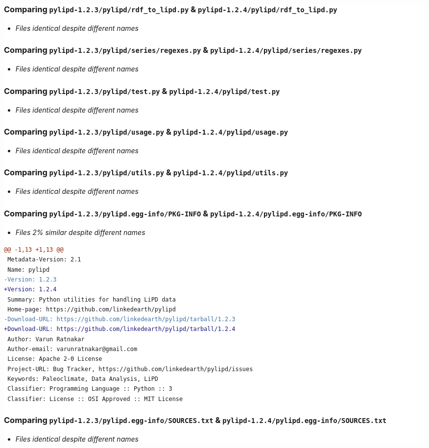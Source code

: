 ### Comparing `pylipd-1.2.3/pylipd/rdf_to_lipd.py` & `pylipd-1.2.4/pylipd/rdf_to_lipd.py`

 * *Files identical despite different names*

### Comparing `pylipd-1.2.3/pylipd/series/regexes.py` & `pylipd-1.2.4/pylipd/series/regexes.py`

 * *Files identical despite different names*

### Comparing `pylipd-1.2.3/pylipd/test.py` & `pylipd-1.2.4/pylipd/test.py`

 * *Files identical despite different names*

### Comparing `pylipd-1.2.3/pylipd/usage.py` & `pylipd-1.2.4/pylipd/usage.py`

 * *Files identical despite different names*

### Comparing `pylipd-1.2.3/pylipd/utils.py` & `pylipd-1.2.4/pylipd/utils.py`

 * *Files identical despite different names*

### Comparing `pylipd-1.2.3/pylipd.egg-info/PKG-INFO` & `pylipd-1.2.4/pylipd.egg-info/PKG-INFO`

 * *Files 2% similar despite different names*

```diff
@@ -1,13 +1,13 @@
 Metadata-Version: 2.1
 Name: pylipd
-Version: 1.2.3
+Version: 1.2.4
 Summary: Python utilities for handling LiPD data
 Home-page: https://github.com/linkedearth/pylipd
-Download-URL: https://github.com/linkedearth/pylipd/tarball/1.2.3
+Download-URL: https://github.com/linkedearth/pylipd/tarball/1.2.4
 Author: Varun Ratnakar
 Author-email: varunratnakar@gmail.com
 License: Apache 2-0 License
 Project-URL: Bug Tracker, https://github.com/linkedearth/pylipd/issues
 Keywords: Paleoclimate, Data Analysis, LiPD
 Classifier: Programming Language :: Python :: 3
 Classifier: License :: OSI Approved :: MIT License
```

### Comparing `pylipd-1.2.3/pylipd.egg-info/SOURCES.txt` & `pylipd-1.2.4/pylipd.egg-info/SOURCES.txt`

 * *Files identical despite different names*
